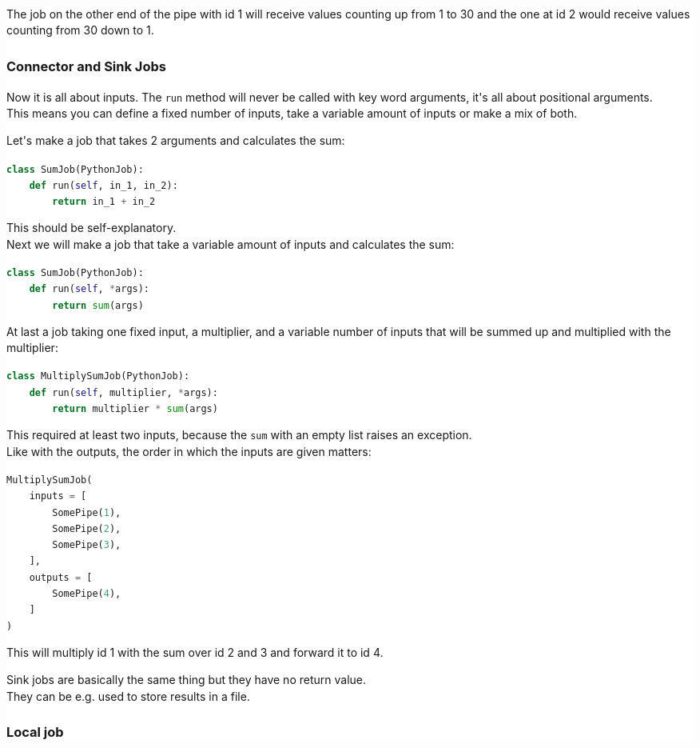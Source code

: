 The job on the other end of the pipe with id 1 will receive values counting up from 1 to 30 and the one at id 2 would receive values counting from 30 down to 1.

### Connector and Sink Jobs

Now it is all about inputs. The `run` method will never be called with key word arguments, it's all about positional arguments.  
This means you can define a fixed number of inputs, take a variable amount of inputs or make a mix of both.  

Let's make a job that takes 2 arguments and calculates the sum:

```python
class SumJob(PythonJob):
    def run(self, in_1, in_2):
        return in_1 + in_2
```

This should be self-explanatory.  
Next we will make a job that take a variable amount of inputs and calculates the sum:

```python
class SumJob(PythonJob):
    def run(self, *args):
        return sum(args)
```

At last a job taking one fixed input, a multiplier, and a variable number of inputs that will be summed up and multiplied with the multiplier:

```python
class MultiplySumJob(PythonJob):
    def run(self, multiplier, *args):
        return multiplier * sum(args)
```

This required at least two inputs, because the `sum` with an empty list raises an exception.  
Like with the outputs, the order in which the inputs are given matters:

```python
MultiplySumJob(
    inputs = [
        SomePipe(1),
        SomePipe(2),
        SomePipe(3),
    ],
    outputs = [
        SomePipe(4),
    ]
)
```

This will multiply id 1 with the sum over id 2 and 3 and forward it to id 4.

Sink jobs are basically the same thing but they have no return value.  
They can be e.g. used to store results in a file.

### Local job
